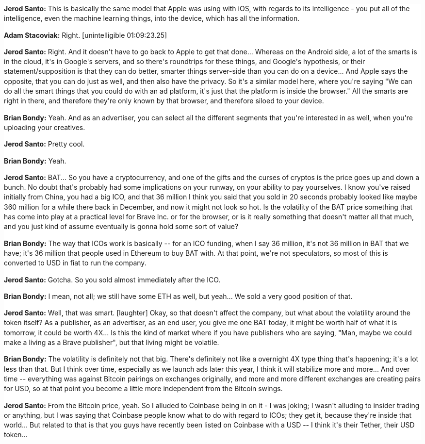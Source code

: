 **Jerod Santo:** This is basically the same model that Apple was using with iOS, with regards to its intelligence - you put all of the intelligence, even the machine learning things, into the device, which has all the information.

**Adam Stacoviak:** Right. \[unintelligible 01:09:23.25\]

**Jerod Santo:** Right. And it doesn't have to go back to Apple to get that done... Whereas on the Android side, a lot of the smarts is in the cloud, it's in Google's servers, and so there's roundtrips for these things, and Google's hypothesis, or their statement/supposition is that they can do better, smarter things server-side than you can do on a device... And Apple says the opposite, that you can do just as well, and then also have the privacy. So it's a similar model here, where you're saying "We can do all the smart things that you could do with an ad platform, it's just that the platform is inside the browser." All the smarts are right in there, and therefore they're only known by that browser, and therefore siloed to your device.

**Brian Bondy:** Yeah. And as an advertiser, you can select all the different segments that you're interested in as well, when you're uploading your creatives.

**Jerod Santo:** Pretty cool.

**Brian Bondy:** Yeah.

**Jerod Santo:** BAT... So you have a cryptocurrency, and one of the gifts and the curses of cryptos is the price goes up and down a bunch. No doubt that's probably had some implications on your runway, on your ability to pay yourselves. I know you've raised initially from China, you had a big ICO, and that 36 million I think you said that you sold in 20 seconds probably looked like maybe 360 million for a while there back in December, and now it might not look so hot. Is the volatility of the BAT price something that has come into play at a practical level for Brave Inc. or for the browser, or is it really something that doesn't matter all that much, and you just kind of assume eventually is gonna hold some sort of value?

**Brian Bondy:** The way that ICOs work is basically -- for an ICO funding, when I say 36 million, it's not 36 million in BAT that we have; it's 36 million that people used in Ethereum to buy BAT with. At that point, we're not speculators, so most of this is converted to USD in fiat to run the company.

**Jerod Santo:** Gotcha. So you sold almost immediately after the ICO.

**Brian Bondy:** I mean, not all; we still have some ETH as well, but yeah... We sold a very good position of that.

**Jerod Santo:** Well, that was smart. \[laughter\] Okay, so that doesn't affect the company, but what about the volatility around the token itself? As a publisher, as an advertiser, as an end user, you give me one BAT today, it might be worth half of what it is tomorrow, it could be worth 4X... Is this the kind of market where if you have publishers who are saying, "Man, maybe we could make a living as a Brave publisher", but that living might be volatile.

**Brian Bondy:** The volatility is definitely not that big. There's definitely not like a overnight 4X type thing that's happening; it's a lot less than that. But I think over time, especially as we launch ads later this year, I think it will stabilize more and more... And over time -- everything was against Bitcoin pairings on exchanges originally, and more and more different exchanges are creating pairs for USD, so at that point you become a little more independent from the Bitcoin swings.

**Jerod Santo:** From the Bitcoin price, yeah. So I alluded to Coinbase being in on it - I was joking; I wasn't alluding to insider trading or anything, but I was saying that Coinbase people know what to do with regard to ICOs; they get it, because they're inside that world... But related to that is that you guys have recently been listed on Coinbase with a USD -- I think it's their Tether, their USD token...
